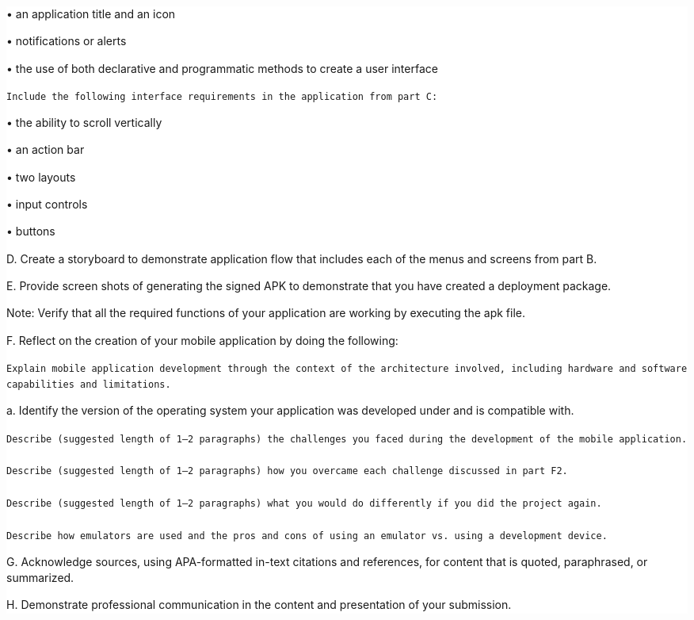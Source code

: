 • an application title and an icon

• notifications or alerts

• the use of both declarative and programmatic methods to create a user interface

    Include the following interface requirements in the application from part C:

• the ability to scroll vertically

• an action bar

• two layouts

• input controls

• buttons

D. Create a storyboard to demonstrate application flow that includes each of the menus and screens from part B.

E. Provide screen shots of generating the signed APK to demonstrate that you have created a deployment package.

Note: Verify that all the required functions of your application are working by executing the apk file.

F. Reflect on the creation of your mobile application by doing the following:

    Explain mobile application development through the context of the architecture involved, including hardware and software capabilities and limitations.

a. Identify the version of the operating system your application was developed under and is compatible with.

    Describe (suggested length of 1–2 paragraphs) the challenges you faced during the development of the mobile application.

    Describe (suggested length of 1–2 paragraphs) how you overcame each challenge discussed in part F2.

    Describe (suggested length of 1–2 paragraphs) what you would do differently if you did the project again.

    Describe how emulators are used and the pros and cons of using an emulator vs. using a development device.

G. Acknowledge sources, using APA-formatted in-text citations and references, for content that is quoted, paraphrased, or summarized.

H. Demonstrate professional communication in the content and presentation of your submission.
